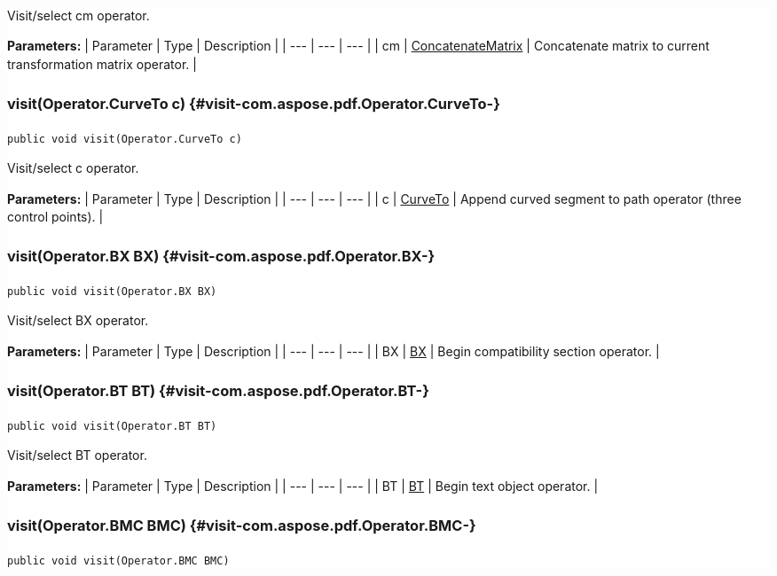 
Visit/select cm operator.

**Parameters:**
| Parameter | Type | Description |
| --- | --- | --- |
| cm | [ConcatenateMatrix](../../com.aspose.pdf/concatenatematrix) | Concatenate matrix to current transformation matrix operator. |

### visit(Operator.CurveTo c) {#visit-com.aspose.pdf.Operator.CurveTo-}
```
public void visit(Operator.CurveTo c)
```


Visit/select c operator.

**Parameters:**
| Parameter | Type | Description |
| --- | --- | --- |
| c | [CurveTo](../../com.aspose.pdf/curveto) | Append curved segment to path operator (three control points). |

### visit(Operator.BX BX) {#visit-com.aspose.pdf.Operator.BX-}
```
public void visit(Operator.BX BX)
```


Visit/select BX operator.

**Parameters:**
| Parameter | Type | Description |
| --- | --- | --- |
| BX | [BX](../../com.aspose.pdf/bx) | Begin compatibility section operator. |

### visit(Operator.BT BT) {#visit-com.aspose.pdf.Operator.BT-}
```
public void visit(Operator.BT BT)
```


Visit/select BT operator.

**Parameters:**
| Parameter | Type | Description |
| --- | --- | --- |
| BT | [BT](../../com.aspose.pdf/bt) | Begin text object operator. |

### visit(Operator.BMC BMC) {#visit-com.aspose.pdf.Operator.BMC-}
```
public void visit(Operator.BMC BMC)
```
